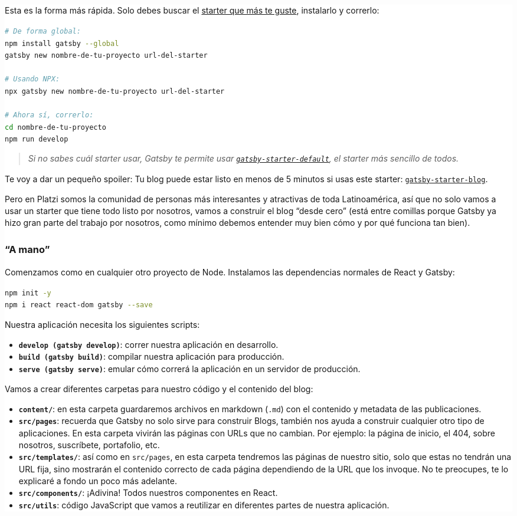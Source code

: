 Esta es la forma más rápida. Solo debes buscar el [starter que más te guste](https://gatsbyjs.com/starters), instalarlo y correrlo:

```bash
# De forma global:
npm install gatsby --global
gatsby new nombre-de-tu-proyecto url-del-starter

# Usando NPX:
npx gatsby new nombre-de-tu-proyecto url-del-starter

# Ahora sí, correrlo:
cd nombre-de-tu-proyecto
npm run develop
```

> _Si no sabes cuál starter usar, Gatsby te permite usar [`gatsby-starter-default`](https://github.com/gatsbyjs/gatsby-starter-default), el starter más sencillo de todos._

Te voy a dar un pequeño spoiler: Tu blog puede estar listo en menos de 5 minutos si usas este starter:  [`gatsby-starter-blog`](https://github.com/gatsbyjs/gatsby-starter-blog).

Pero en Platzi somos la comunidad de personas más interesantes y atractivas de toda Latinoamérica, así que no solo vamos a usar un starter que tiene todo listo por nosotros, vamos a construir el blog “desde cero” (está entre comillas porque Gatsby ya hizo gran parte del trabajo por nosotros, como mínimo debemos entender muy bien cómo y por qué funciona tan bien).

### “A mano”

Comenzamos como en cualquier otro proyecto de Node. Instalamos las dependencias normales de React y Gatsby:

```bash
npm init -y
npm i react react-dom gatsby --save
```

Nuestra aplicación necesita los siguientes scripts:

- **`develop (gatsby develop)`**: correr nuestra aplicación en desarrollo.
- **`build (gatsby build)`**: compilar nuestra aplicación para producción.
- **`serve (gatsby serve)`**: emular cómo correrá la aplicación en un servidor de producción.

Vamos a crear diferentes carpetas para nuestro código y el contenido del blog:

- **`content/`**: en esta carpeta guardaremos archivos en markdown (`.md`) con el contenido y metadata de las publicaciones.
- **`src/pages`**: recuerda que Gatsby no solo sirve para construir Blogs, también nos ayuda a construir cualquier otro tipo de aplicaciones. En esta carpeta vivirán las páginas con URLs que no cambian. Por ejemplo: la página de inicio, el 404, sobre nosotros, suscríbete, portafolio, etc.
- **`src/templates/`**: así como en `src/pages`, en esta carpeta tendremos las páginas de nuestro sitio, solo que estas no tendrán una URL fija, sino mostrarán el contenido correcto de cada página dependiendo de la URL que los invoque. No te preocupes, te lo explicaré a fondo un poco más adelante.
- **`src/components/`**: ¡Adivina! Todos nuestros componentes en React.
- **`src/utils`**: código JavaScript que vamos a reutilizar en diferentes partes de nuestra aplicación.
